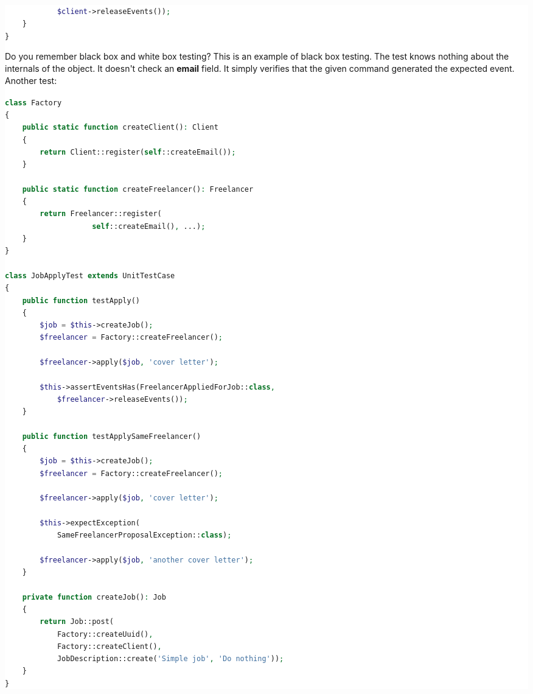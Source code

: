 ```php
            $client->releaseEvents());
    }
}
```

Do you remember black box and white box testing? This is an example of black box testing. The test knows nothing about the internals of the object. It doesn't check an **email** field. It simply verifies that the given command generated the expected event. Another test:

```php
class Factory
{
    public static function createClient(): Client
    {
        return Client::register(self::createEmail());
    }
    
    public static function createFreelancer(): Freelancer
    {
        return Freelancer::register(
                    self::createEmail(), ...);
    }
}

class JobApplyTest extends UnitTestCase
{
    public function testApply()
    {
        $job = $this->createJob();
        $freelancer = Factory::createFreelancer();

        $freelancer->apply($job, 'cover letter');

        $this->assertEventsHas(FreelancerAppliedForJob::class, 
            $freelancer->releaseEvents());
    }

    public function testApplySameFreelancer()
    {
        $job = $this->createJob();
        $freelancer = Factory::createFreelancer();

        $freelancer->apply($job, 'cover letter');

        $this->expectException(
            SameFreelancerProposalException::class);

        $freelancer->apply($job, 'another cover letter');
    }

    private function createJob(): Job
    {
        return Job::post(
            Factory::createUuid(),
            Factory::createClient(),
            JobDescription::create('Simple job', 'Do nothing'));
    }
}
```
